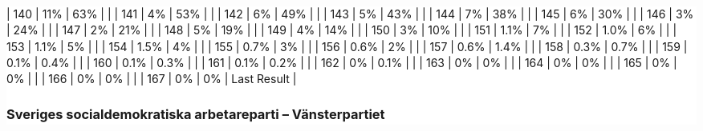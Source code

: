| 140 | 11% | 63% |  |
| 141 | 4% | 53% |  |
| 142 | 6% | 49% |  |
| 143 | 5% | 43% |  |
| 144 | 7% | 38% |  |
| 145 | 6% | 30% |  |
| 146 | 3% | 24% |  |
| 147 | 2% | 21% |  |
| 148 | 5% | 19% |  |
| 149 | 4% | 14% |  |
| 150 | 3% | 10% |  |
| 151 | 1.1% | 7% |  |
| 152 | 1.0% | 6% |  |
| 153 | 1.1% | 5% |  |
| 154 | 1.5% | 4% |  |
| 155 | 0.7% | 3% |  |
| 156 | 0.6% | 2% |  |
| 157 | 0.6% | 1.4% |  |
| 158 | 0.3% | 0.7% |  |
| 159 | 0.1% | 0.4% |  |
| 160 | 0.1% | 0.3% |  |
| 161 | 0.1% | 0.2% |  |
| 162 | 0% | 0.1% |  |
| 163 | 0% | 0% |  |
| 164 | 0% | 0% |  |
| 165 | 0% | 0% |  |
| 166 | 0% | 0% |  |
| 167 | 0% | 0% | Last Result |

### Sveriges socialdemokratiska arbetareparti – Vänsterpartiet
